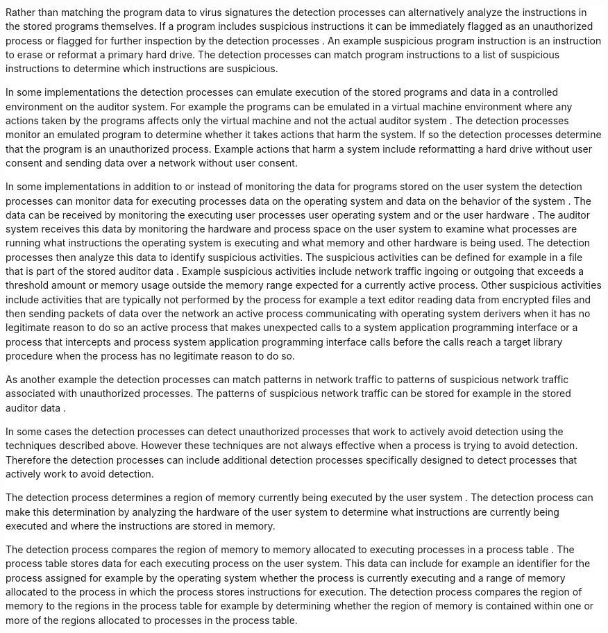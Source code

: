 Rather than matching the program data to virus signatures the detection processes can alternatively analyze the instructions in the stored programs themselves. If a program includes suspicious instructions it can be immediately flagged as an unauthorized process or flagged for further inspection by the detection processes . An example suspicious program instruction is an instruction to erase or reformat a primary hard drive. The detection processes can match program instructions to a list of suspicious instructions to determine which instructions are suspicious.

In some implementations the detection processes can emulate execution of the stored programs and data in a controlled environment on the auditor system. For example the programs can be emulated in a virtual machine environment where any actions taken by the programs affects only the virtual machine and not the actual auditor system . The detection processes monitor an emulated program to determine whether it takes actions that harm the system. If so the detection processes determine that the program is an unauthorized process. Example actions that harm a system include reformatting a hard drive without user consent and sending data over a network without user consent.

In some implementations in addition to or instead of monitoring the data for programs stored on the user system the detection processes can monitor data for executing processes data on the operating system and data on the behavior of the system . The data can be received by monitoring the executing user processes user operating system and or the user hardware . The auditor system receives this data by monitoring the hardware and process space on the user system to examine what processes are running what instructions the operating system is executing and what memory and other hardware is being used. The detection processes then analyze this data to identify suspicious activities. The suspicious activities can be defined for example in a file that is part of the stored auditor data . Example suspicious activities include network traffic ingoing or outgoing that exceeds a threshold amount or memory usage outside the memory range expected for a currently active process. Other suspicious activities include activities that are typically not performed by the process for example a text editor reading data from encrypted files and then sending packets of data over the network an active process communicating with operating system derivers when it has no legitimate reason to do so an active process that makes unexpected calls to a system application programming interface or a process that intercepts and process system application programming interface calls before the calls reach a target library procedure when the process has no legitimate reason to do so.

As another example the detection processes can match patterns in network traffic to patterns of suspicious network traffic associated with unauthorized processes. The patterns of suspicious network traffic can be stored for example in the stored auditor data .

In some cases the detection processes can detect unauthorized processes that work to actively avoid detection using the techniques described above. However these techniques are not always effective when a process is trying to avoid detection. Therefore the detection processes can include additional detection processes specifically designed to detect processes that actively work to avoid detection.

The detection process determines a region of memory currently being executed by the user system . The detection process can make this determination by analyzing the hardware of the user system to determine what instructions are currently being executed and where the instructions are stored in memory.

The detection process compares the region of memory to memory allocated to executing processes in a process table . The process table stores data for each executing process on the user system. This data can include for example an identifier for the process assigned for example by the operating system whether the process is currently executing and a range of memory allocated to the process in which the process stores instructions for execution. The detection process compares the region of memory to the regions in the process table for example by determining whether the region of memory is contained within one or more of the regions allocated to processes in the process table.
